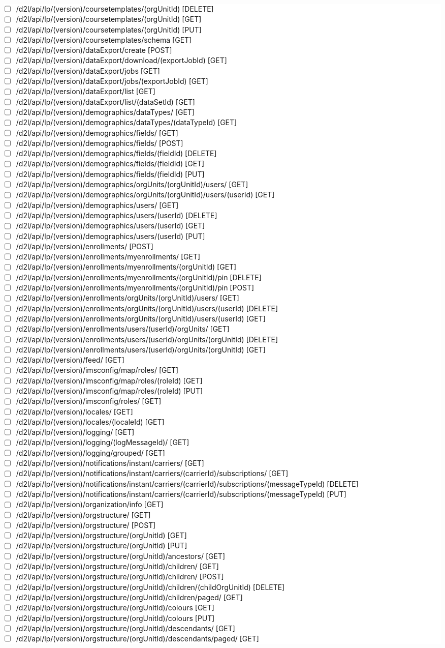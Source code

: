 - [ ] /d2l/api/lp/(version)/coursetemplates/(orgUnitId) [DELETE]	
- [ ] /d2l/api/lp/(version)/coursetemplates/(orgUnitId) [GET]	
- [ ] /d2l/api/lp/(version)/coursetemplates/(orgUnitId) [PUT]	
- [ ] /d2l/api/lp/(version)/coursetemplates/schema [GET]	
- [ ] /d2l/api/lp/(version)/dataExport/create [POST]	
- [ ] /d2l/api/lp/(version)/dataExport/download/(exportJobId) [GET]	
- [ ] /d2l/api/lp/(version)/dataExport/jobs [GET]	
- [ ] /d2l/api/lp/(version)/dataExport/jobs/(exportJobId) [GET]	
- [ ] /d2l/api/lp/(version)/dataExport/list [GET]	
- [ ] /d2l/api/lp/(version)/dataExport/list/(dataSetId) [GET]	
- [ ] /d2l/api/lp/(version)/demographics/dataTypes/ [GET]	
- [ ] /d2l/api/lp/(version)/demographics/dataTypes/(dataTypeId) [GET]	
- [ ] /d2l/api/lp/(version)/demographics/fields/ [GET]	
- [ ] /d2l/api/lp/(version)/demographics/fields/ [POST]	
- [ ] /d2l/api/lp/(version)/demographics/fields/(fieldId) [DELETE]	
- [ ] /d2l/api/lp/(version)/demographics/fields/(fieldId) [GET]	
- [ ] /d2l/api/lp/(version)/demographics/fields/(fieldId) [PUT]	
- [ ] /d2l/api/lp/(version)/demographics/orgUnits/(orgUnitId)/users/ [GET]	
- [ ] /d2l/api/lp/(version)/demographics/orgUnits/(orgUnitId)/users/(userId) [GET]	
- [ ] /d2l/api/lp/(version)/demographics/users/ [GET]	
- [ ] /d2l/api/lp/(version)/demographics/users/(userId) [DELETE]	
- [ ] /d2l/api/lp/(version)/demographics/users/(userId) [GET]	
- [ ] /d2l/api/lp/(version)/demographics/users/(userId) [PUT]	
- [ ] /d2l/api/lp/(version)/enrollments/ [POST]	
- [ ] /d2l/api/lp/(version)/enrollments/myenrollments/ [GET]	
- [ ] /d2l/api/lp/(version)/enrollments/myenrollments/(orgUnitId) [GET]	
- [ ] /d2l/api/lp/(version)/enrollments/myenrollments/(orgUnitId)/pin [DELETE]	
- [ ] /d2l/api/lp/(version)/enrollments/myenrollments/(orgUnitId)/pin [POST]	
- [ ] /d2l/api/lp/(version)/enrollments/orgUnits/(orgUnitId)/users/ [GET]	
- [ ] /d2l/api/lp/(version)/enrollments/orgUnits/(orgUnitId)/users/(userId) [DELETE]	
- [ ] /d2l/api/lp/(version)/enrollments/orgUnits/(orgUnitId)/users/(userId) [GET]	
- [ ] /d2l/api/lp/(version)/enrollments/users/(userId)/orgUnits/ [GET]	
- [ ] /d2l/api/lp/(version)/enrollments/users/(userId)/orgUnits/(orgUnitId) [DELETE]	
- [ ] /d2l/api/lp/(version)/enrollments/users/(userId)/orgUnits/(orgUnitId) [GET]	
- [ ] /d2l/api/lp/(version)/feed/ [GET]	
- [ ] /d2l/api/lp/(version)/imsconfig/map/roles/ [GET]	
- [ ] /d2l/api/lp/(version)/imsconfig/map/roles/(roleId) [GET]	
- [ ] /d2l/api/lp/(version)/imsconfig/map/roles/(roleId) [PUT]	
- [ ] /d2l/api/lp/(version)/imsconfig/roles/ [GET]	
- [ ] /d2l/api/lp/(version)/locales/ [GET]	
- [ ] /d2l/api/lp/(version)/locales/(localeId) [GET]	
- [ ] /d2l/api/lp/(version)/logging/ [GET]	
- [ ] /d2l/api/lp/(version)/logging/(logMessageId)/ [GET]	
- [ ] /d2l/api/lp/(version)/logging/grouped/ [GET]	
- [ ] /d2l/api/lp/(version)/notifications/instant/carriers/ [GET]	
- [ ] /d2l/api/lp/(version)/notifications/instant/carriers/(carrierId)/subscriptions/ [GET]	
- [ ] /d2l/api/lp/(version)/notifications/instant/carriers/(carrierId)/subscriptions/(messageTypeId) [DELETE]	
- [ ] /d2l/api/lp/(version)/notifications/instant/carriers/(carrierId)/subscriptions/(messageTypeId) [PUT]	
- [ ] /d2l/api/lp/(version)/organization/info [GET]	
- [ ] /d2l/api/lp/(version)/orgstructure/ [GET]	
- [ ] /d2l/api/lp/(version)/orgstructure/ [POST]	
- [ ] /d2l/api/lp/(version)/orgstructure/(orgUnitId) [GET]	
- [ ] /d2l/api/lp/(version)/orgstructure/(orgUnitId) [PUT]	
- [ ] /d2l/api/lp/(version)/orgstructure/(orgUnitId)/ancestors/ [GET]	
- [ ] /d2l/api/lp/(version)/orgstructure/(orgUnitId)/children/ [GET]	
- [ ] /d2l/api/lp/(version)/orgstructure/(orgUnitId)/children/ [POST]	
- [ ] /d2l/api/lp/(version)/orgstructure/(orgUnitId)/children/(childOrgUnitId) [DELETE]	
- [ ] /d2l/api/lp/(version)/orgstructure/(orgUnitId)/children/paged/ [GET]	
- [ ] /d2l/api/lp/(version)/orgstructure/(orgUnitId)/colours [GET]	
- [ ] /d2l/api/lp/(version)/orgstructure/(orgUnitId)/colours [PUT]	
- [ ] /d2l/api/lp/(version)/orgstructure/(orgUnitId)/descendants/ [GET]	
- [ ] /d2l/api/lp/(version)/orgstructure/(orgUnitId)/descendants/paged/ [GET]	